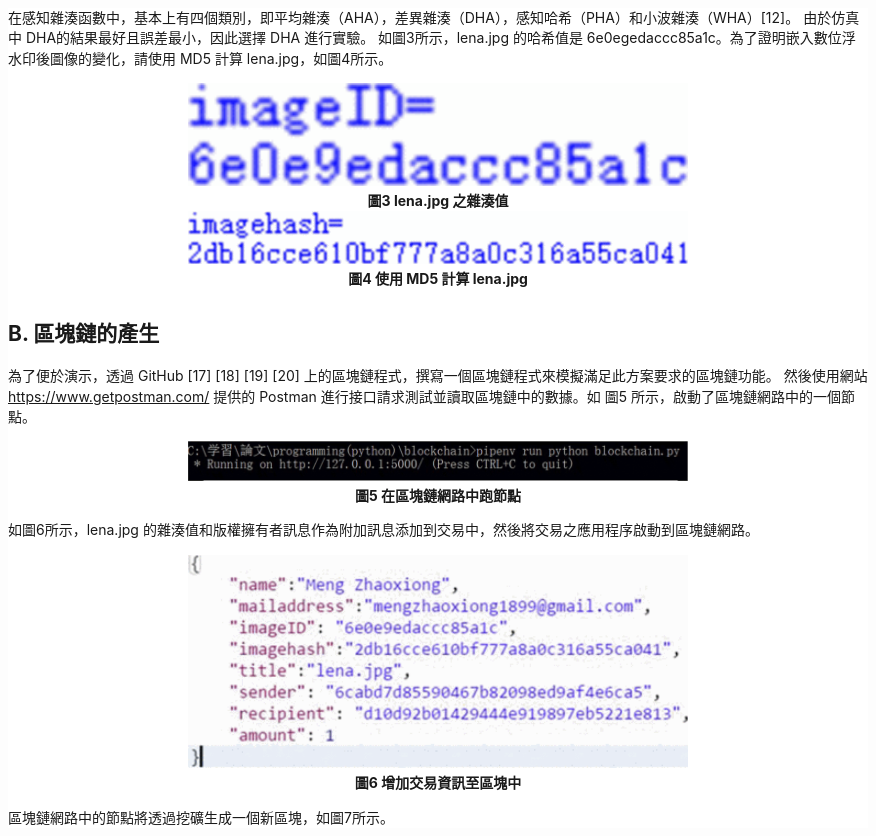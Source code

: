 在感知雜湊函數中，基本上有四個類別，即平均雜湊（AHA），差異雜湊（DHA），感知哈希（PHA）和小波雜湊（WHA）[12]。 由於仿真中 DHA的結果最好且誤差最小，因此選擇 DHA 進行實驗。 如圖3所示，lena.jpg 的哈希值是 6e0egedaccc85a1c。為了證明嵌入數位浮水印後圖像的變化，請使用 MD5 計算 lena.jpg，如圖4所示。

<div align="center"><img width="500" src="/img/panda-3.png"/></div>

<center><strong>圖3 lena.jpg 之雜湊值</strong></center>

<div align="center"><img width="500" src="/img/panda-4.png"/></div>

<center><strong>圖4 使用 MD5 計算 lena.jpg</strong></center>

## B. 區塊鏈的產生

為了便於演示，透過 GitHub [17] [18] [19] [20] 上的區塊鏈程式，撰寫一個區塊鏈程式來模擬滿足此方案要求的區塊鏈功能。 然後使用網站 https://www.getpostman.com/ 提供的 Postman 進行接口請求測試並讀取區塊鏈中的數據。如 圖5 所示，啟動了區塊鏈網路中的一個節點。

<div align="center"><img width="500" src="/img/panda-5.png"/></div>

<center><strong>圖5 在區塊鏈網路中跑節點</strong></center>

如圖6所示，lena.jpg 的雜湊值和版權擁有者訊息作為附加訊息添加到交易中，然後將交易之應用程序啟動到區塊鏈網路。

<div align="center"><img width="500" src="/img/panda-6.png"/></div>

<center><strong>圖6 增加交易資訊至區塊中</strong></center>

區塊鏈網路中的節點將透過挖礦生成一個新區塊，如圖7所示。
